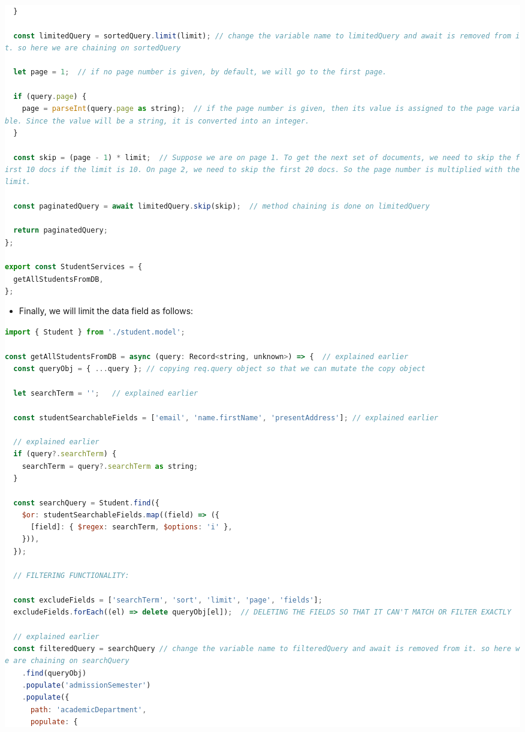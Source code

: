 ```javascript
  }

  const limitedQuery = sortedQuery.limit(limit); // change the variable name to limitedQuery and await is removed from it. so here we are chaining on sortedQuery

  let page = 1;  // if no page number is given, by default, we will go to the first page.

  if (query.page) {
    page = parseInt(query.page as string);  // if the page number is given, then its value is assigned to the page variable. Since the value will be a string, it is converted into an integer.
  }

  const skip = (page - 1) * limit;  // Suppose we are on page 1. To get the next set of documents, we need to skip the first 10 docs if the limit is 10. On page 2, we need to skip the first 20 docs. So the page number is multiplied with the limit. 

  const paginatedQuery = await limitedQuery.skip(skip);  // method chaining is done on limitedQuery
  
  return paginatedQuery;
};

export const StudentServices = {
  getAllStudentsFromDB,
};
```

- Finally, we will limit the data field as follows:

```javascript
import { Student } from './student.model';

const getAllStudentsFromDB = async (query: Record<string, unknown>) => {  // explained earlier
  const queryObj = { ...query }; // copying req.query object so that we can mutate the copy object 

  let searchTerm = '';   // explained earlier

  const studentSearchableFields = ['email', 'name.firstName', 'presentAddress']; // explained earlier

  // explained earlier
  if (query?.searchTerm) {
    searchTerm = query?.searchTerm as string; 
  }

  const searchQuery = Student.find({
    $or: studentSearchableFields.map((field) => ({
      [field]: { $regex: searchTerm, $options: 'i' },
    })),
  });

  // FILTERING FUNCTIONALITY:
  
  const excludeFields = ['searchTerm', 'sort', 'limit', 'page', 'fields'];
  excludeFields.forEach((el) => delete queryObj[el]);  // DELETING THE FIELDS SO THAT IT CAN'T MATCH OR FILTER EXACTLY

  // explained earlier
  const filteredQuery = searchQuery // change the variable name to filteredQuery and await is removed from it. so here we are chaining on searchQuery
    .find(queryObj)
    .populate('admissionSemester')
    .populate({
      path: 'academicDepartment',
      populate: {
```